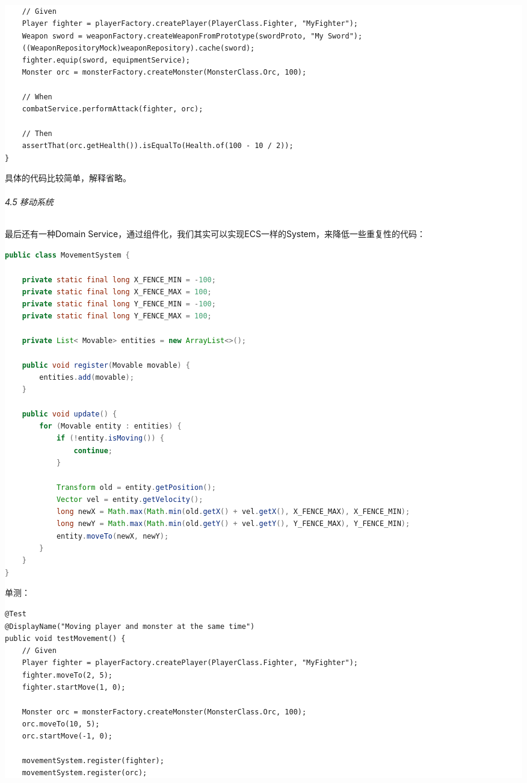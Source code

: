 ```
    // Given
    Player fighter = playerFactory.createPlayer(PlayerClass.Fighter, "MyFighter");
    Weapon sword = weaponFactory.createWeaponFromPrototype(swordProto, "My Sword");
    ((WeaponRepositoryMock)weaponRepository).cache(sword);
    fighter.equip(sword, equipmentService);
    Monster orc = monsterFactory.createMonster(MonsterClass.Orc, 100);

    // When
    combatService.performAttack(fighter, orc);

    // Then
    assertThat(orc.getHealth()).isEqualTo(Health.of(100 - 10 / 2));
}
```
具体的代码比较简单，解释省略。

###### 4.5 移动系统
最后还有一种Domain Service，通过组件化，我们其实可以实现ECS一样的System，来降低一些重复性的代码：
```java
public class MovementSystem {

    private static final long X_FENCE_MIN = -100;
    private static final long X_FENCE_MAX = 100;
    private static final long Y_FENCE_MIN = -100;
    private static final long Y_FENCE_MAX = 100;

    private List< Movable> entities = new ArrayList<>();

    public void register(Movable movable) {
        entities.add(movable);
    }

    public void update() {
        for (Movable entity : entities) {
            if (!entity.isMoving()) {
                continue;
            }

            Transform old = entity.getPosition();
            Vector vel = entity.getVelocity();
            long newX = Math.max(Math.min(old.getX() + vel.getX(), X_FENCE_MAX), X_FENCE_MIN);
            long newY = Math.max(Math.min(old.getY() + vel.getY(), Y_FENCE_MAX), Y_FENCE_MIN);
            entity.moveTo(newX, newY);
        }
    }
}
```
单测：
```
@Test
@DisplayName("Moving player and monster at the same time")
public void testMovement() {
    // Given
    Player fighter = playerFactory.createPlayer(PlayerClass.Fighter, "MyFighter");
    fighter.moveTo(2, 5);
    fighter.startMove(1, 0);

    Monster orc = monsterFactory.createMonster(MonsterClass.Orc, 100);
    orc.moveTo(10, 5);
    orc.startMove(-1, 0);

    movementSystem.register(fighter);
    movementSystem.register(orc);

```